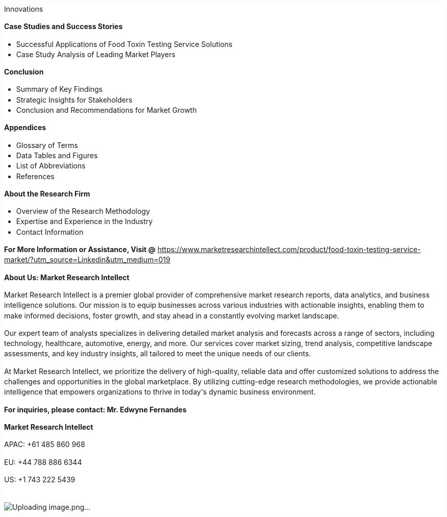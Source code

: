Innovations</li></ul><p><strong>Case Studies and Success Stories</strong></p><ul><li>Successful Applications of Food Toxin Testing Service Solutions</li><li>Case Study Analysis of Leading Market Players</li></ul><p><strong>Conclusion</strong></p><ul><li>Summary of Key Findings</li><li>Strategic Insights for Stakeholders</li><li>Conclusion and Recommendations for Market Growth</li></ul><p><strong>Appendices</strong></p><ul><li>Glossary of Terms</li><li>Data Tables and Figures</li><li>List of Abbreviations</li><li>References</li></ul><p><strong>About the Research Firm</strong></p><ul><li>Overview of the Research Methodology</li><li>Expertise and Experience in the Industry</li><li>Contact Information</li></ul></div><div class="article-main__content" data-test-id="publishing-text-block"><p><span class="font-[700]"><strong>For More Information or Assistance, Visit @</strong>&nbsp;<a href="https://www.marketresearchintellect.com/product/food-toxin-testing-service-market/?utm_source=Linkedin&utm_medium=019">https://www.marketresearchintellect.com/product/food-toxin-testing-service-market/?utm_source=Linkedin&utm_medium=019</a></span></p><p><strong>About Us: Market Research Intellect</strong></p><p>Market Research Intellect is a premier global provider of comprehensive market research reports, data analytics, and business intelligence solutions. Our mission is to equip businesses across various industries with actionable insights, enabling them to make informed decisions, foster growth, and stay ahead in a constantly evolving market landscape.</p><p>Our expert team of analysts specializes in delivering detailed market analysis and forecasts across a range of sectors, including technology, healthcare, automotive, energy, and more. Our services cover market sizing, trend analysis, competitive landscape assessments, and key industry insights, all tailored to meet the unique needs of our clients.</p><p>At Market Research Intellect, we prioritize the delivery of high-quality, reliable data and offer customized solutions to address the challenges and opportunities in the global marketplace. By utilizing cutting-edge research methodologies, we provide actionable intelligence that empowers organizations to thrive in today's dynamic business environment.</p><p><strong>For inquiries, please contact: Mr. Edwyne Fernandes</strong></p><p><strong>Market Research Intellect</strong></p><p>APAC: +61 485 860 968</p><p>EU: +44 788 886 6344</p><p>US: +1 743 222 5439</p></div><div class="article-main__content" data-test-id="publishing-text-block">&nbsp;</div>
![Uploading image.png…]()
